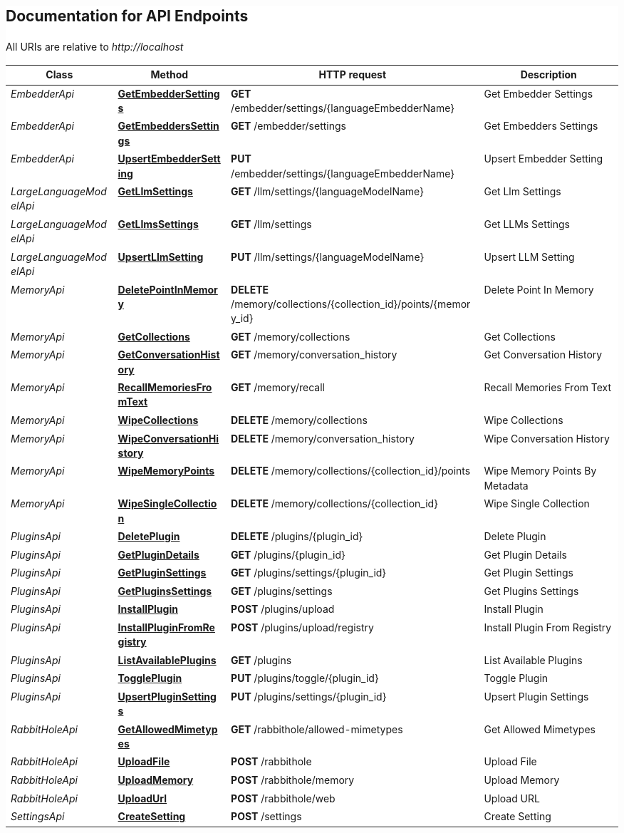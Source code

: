 
<a id="documentation-for-api-endpoints"></a>
## Documentation for API Endpoints

All URIs are relative to *http://localhost*

Class | Method | HTTP request | Description
------------ | ------------- | ------------- | -------------
*EmbedderApi* | [**GetEmbedderSettings**](docs/EmbedderApi.md#getembeddersettings) | **GET** /embedder/settings/{languageEmbedderName} | Get Embedder Settings
*EmbedderApi* | [**GetEmbeddersSettings**](docs/EmbedderApi.md#getembedderssettings) | **GET** /embedder/settings | Get Embedders Settings
*EmbedderApi* | [**UpsertEmbedderSetting**](docs/EmbedderApi.md#upsertembeddersetting) | **PUT** /embedder/settings/{languageEmbedderName} | Upsert Embedder Setting
*LargeLanguageModelApi* | [**GetLlmSettings**](docs/LargeLanguageModelApi.md#getllmsettings) | **GET** /llm/settings/{languageModelName} | Get Llm Settings
*LargeLanguageModelApi* | [**GetLlmsSettings**](docs/LargeLanguageModelApi.md#getllmssettings) | **GET** /llm/settings | Get LLMs Settings
*LargeLanguageModelApi* | [**UpsertLlmSetting**](docs/LargeLanguageModelApi.md#upsertllmsetting) | **PUT** /llm/settings/{languageModelName} | Upsert LLM Setting
*MemoryApi* | [**DeletePointInMemory**](docs/MemoryApi.md#deletepointinmemory) | **DELETE** /memory/collections/{collection_id}/points/{memory_id} | Delete Point In Memory
*MemoryApi* | [**GetCollections**](docs/MemoryApi.md#getcollections) | **GET** /memory/collections | Get Collections
*MemoryApi* | [**GetConversationHistory**](docs/MemoryApi.md#getconversationhistory) | **GET** /memory/conversation_history | Get Conversation History
*MemoryApi* | [**RecallMemoriesFromText**](docs/MemoryApi.md#recallmemoriesfromtext) | **GET** /memory/recall | Recall Memories From Text
*MemoryApi* | [**WipeCollections**](docs/MemoryApi.md#wipecollections) | **DELETE** /memory/collections | Wipe Collections
*MemoryApi* | [**WipeConversationHistory**](docs/MemoryApi.md#wipeconversationhistory) | **DELETE** /memory/conversation_history | Wipe Conversation History
*MemoryApi* | [**WipeMemoryPoints**](docs/MemoryApi.md#wipememorypoints) | **DELETE** /memory/collections/{collection_id}/points | Wipe Memory Points By Metadata
*MemoryApi* | [**WipeSingleCollection**](docs/MemoryApi.md#wipesinglecollection) | **DELETE** /memory/collections/{collection_id} | Wipe Single Collection
*PluginsApi* | [**DeletePlugin**](docs/PluginsApi.md#deleteplugin) | **DELETE** /plugins/{plugin_id} | Delete Plugin
*PluginsApi* | [**GetPluginDetails**](docs/PluginsApi.md#getplugindetails) | **GET** /plugins/{plugin_id} | Get Plugin Details
*PluginsApi* | [**GetPluginSettings**](docs/PluginsApi.md#getpluginsettings) | **GET** /plugins/settings/{plugin_id} | Get Plugin Settings
*PluginsApi* | [**GetPluginsSettings**](docs/PluginsApi.md#getpluginssettings) | **GET** /plugins/settings | Get Plugins Settings
*PluginsApi* | [**InstallPlugin**](docs/PluginsApi.md#installplugin) | **POST** /plugins/upload | Install Plugin
*PluginsApi* | [**InstallPluginFromRegistry**](docs/PluginsApi.md#installpluginfromregistry) | **POST** /plugins/upload/registry | Install Plugin From Registry
*PluginsApi* | [**ListAvailablePlugins**](docs/PluginsApi.md#listavailableplugins) | **GET** /plugins | List Available Plugins
*PluginsApi* | [**TogglePlugin**](docs/PluginsApi.md#toggleplugin) | **PUT** /plugins/toggle/{plugin_id} | Toggle Plugin
*PluginsApi* | [**UpsertPluginSettings**](docs/PluginsApi.md#upsertpluginsettings) | **PUT** /plugins/settings/{plugin_id} | Upsert Plugin Settings
*RabbitHoleApi* | [**GetAllowedMimetypes**](docs/RabbitHoleApi.md#getallowedmimetypes) | **GET** /rabbithole/allowed-mimetypes | Get Allowed Mimetypes
*RabbitHoleApi* | [**UploadFile**](docs/RabbitHoleApi.md#uploadfile) | **POST** /rabbithole | Upload File
*RabbitHoleApi* | [**UploadMemory**](docs/RabbitHoleApi.md#uploadmemory) | **POST** /rabbithole/memory | Upload Memory
*RabbitHoleApi* | [**UploadUrl**](docs/RabbitHoleApi.md#uploadurl) | **POST** /rabbithole/web | Upload URL
*SettingsApi* | [**CreateSetting**](docs/SettingsApi.md#createsetting) | **POST** /settings | Create Setting